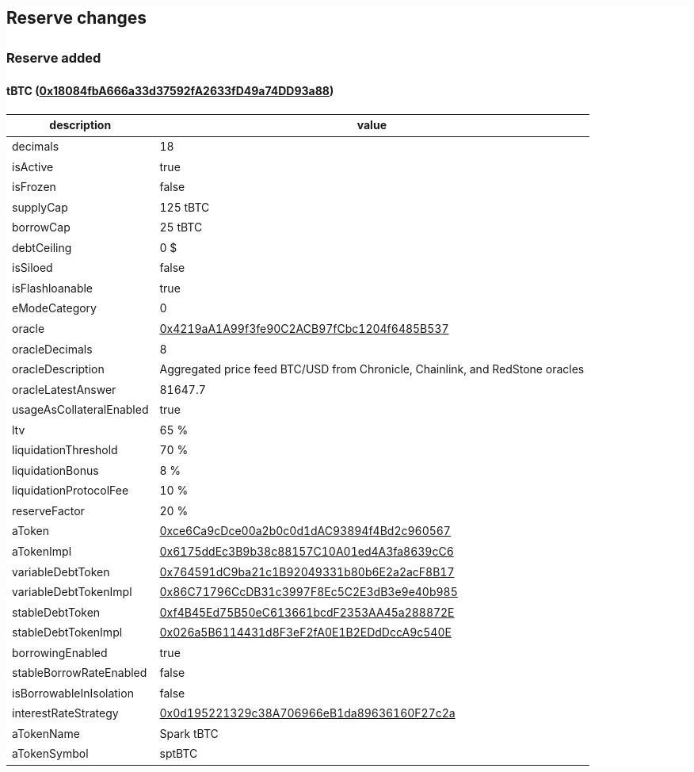 ## Reserve changes

### Reserve added

#### tBTC ([0x18084fbA666a33d37592fA2633fD49a74DD93a88](https://etherscan.io/address/0x18084fbA666a33d37592fA2633fD49a74DD93a88))

| description | value |
| --- | --- |
| decimals | 18 |
| isActive | true |
| isFrozen | false |
| supplyCap | 125 tBTC |
| borrowCap | 25 tBTC |
| debtCeiling | 0 $ |
| isSiloed | false |
| isFlashloanable | true |
| eModeCategory | 0 |
| oracle | [0x4219aA1A99f3fe90C2ACB97fCbc1204f6485B537](https://etherscan.io/address/0x4219aA1A99f3fe90C2ACB97fCbc1204f6485B537) |
| oracleDecimals | 8 |
| oracleDescription | Aggregated price feed BTC/USD from Chronicle, Chainlink, and RedStone oracles |
| oracleLatestAnswer | 81647.7 |
| usageAsCollateralEnabled | true |
| ltv | 65 % |
| liquidationThreshold | 70 % |
| liquidationBonus | 8 % |
| liquidationProtocolFee | 10 % |
| reserveFactor | 20 % |
| aToken | [0xce6Ca9cDce00a2b0c0d1dAC93894f4Bd2c960567](https://etherscan.io/address/0xce6Ca9cDce00a2b0c0d1dAC93894f4Bd2c960567) |
| aTokenImpl | [0x6175ddEc3B9b38c88157C10A01ed4A3fa8639cC6](https://etherscan.io/address/0x6175ddEc3B9b38c88157C10A01ed4A3fa8639cC6) |
| variableDebtToken | [0x764591dC9ba21c1B92049331b80b6E2a2acF8B17](https://etherscan.io/address/0x764591dC9ba21c1B92049331b80b6E2a2acF8B17) |
| variableDebtTokenImpl | [0x86C71796CcDB31c3997F8Ec5C2E3dB3e9e40b985](https://etherscan.io/address/0x86C71796CcDB31c3997F8Ec5C2E3dB3e9e40b985) |
| stableDebtToken | [0xf4B45Ed75B50eC613661bcdF2353AA45a288872E](https://etherscan.io/address/0xf4B45Ed75B50eC613661bcdF2353AA45a288872E) |
| stableDebtTokenImpl | [0x026a5B6114431d8F3eF2fA0E1B2EDdDccA9c540E](https://etherscan.io/address/0x026a5B6114431d8F3eF2fA0E1B2EDdDccA9c540E) |
| borrowingEnabled | true |
| stableBorrowRateEnabled | false |
| isBorrowableInIsolation | false |
| interestRateStrategy | [0x0d195221329c38A706966eB1da89636160F27c2a](https://etherscan.io/address/0x0d195221329c38A706966eB1da89636160F27c2a) |
| aTokenName | Spark tBTC |
| aTokenSymbol | sptBTC |